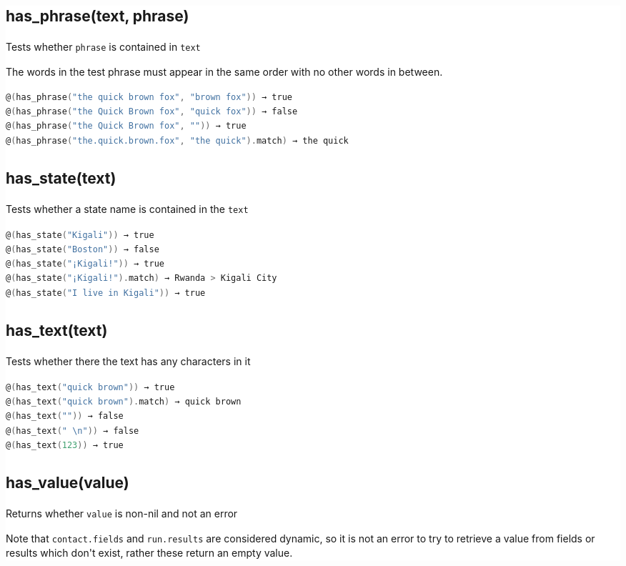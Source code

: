 <a name="test:has_phrase"></a>

## has_phrase(text, phrase)

Tests whether `phrase` is contained in `text`

The words in the test phrase must appear in the same order with no other words
in between.


```objectivec
@(has_phrase("the quick brown fox", "brown fox")) → true
@(has_phrase("the Quick Brown fox", "quick fox")) → false
@(has_phrase("the Quick Brown fox", "")) → true
@(has_phrase("the.quick.brown.fox", "the quick").match) → the quick
```

<a name="test:has_state"></a>

## has_state(text)

Tests whether a state name is contained in the `text`


```objectivec
@(has_state("Kigali")) → true
@(has_state("Boston")) → false
@(has_state("¡Kigali!")) → true
@(has_state("¡Kigali!").match) → Rwanda > Kigali City
@(has_state("I live in Kigali")) → true
```

<a name="test:has_text"></a>

## has_text(text)

Tests whether there the text has any characters in it


```objectivec
@(has_text("quick brown")) → true
@(has_text("quick brown").match) → quick brown
@(has_text("")) → false
@(has_text(" \n")) → false
@(has_text(123)) → true
```

<a name="test:has_value"></a>

## has_value(value)

Returns whether `value` is non-nil and not an error

Note that `contact.fields` and `run.results` are considered dynamic, so it is not an error
to try to retrieve a value from fields or results which don't exist, rather these return an empty
value.
